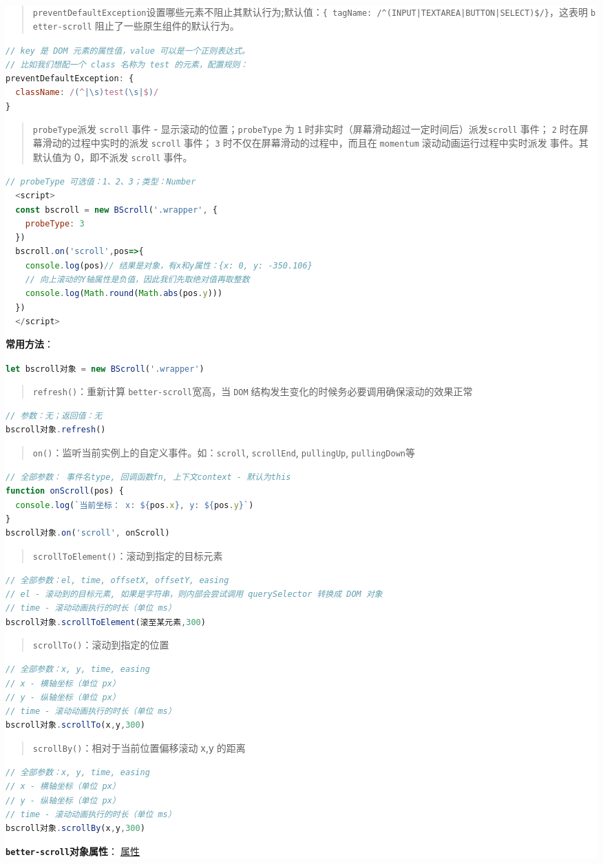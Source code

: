 > `preventDefaultException`设置哪些元素不阻止其默认行为;默认值：`{ tagName: /^(INPUT|TEXTAREA|BUTTON|SELECT)$/}`，这表明 `better-scroll` 阻止了一些原生组件的默认行为。
```js
// key 是 DOM 元素的属性值，value 可以是一个正则表达式。
// 比如我们想配一个 class 名称为 test 的元素，配置规则： 
preventDefaultException: {
  className: /(^|\s)test(\s|$)/
}
```
> `probeType`派发 `scroll` 事件 - 显示滚动的位置；`probeType` 为 `1` 时非实时（屏幕滑动超过一定时间后）派发`scroll` 事件； `2` 时在屏幕滑动的过程中实时的派发 `scroll` 事件； `3` 时不仅在屏幕滑动的过程中，而且在 `momentum` 滚动动画运行过程中实时派发 事件。其默认值为 0，即不派发 `scroll` 事件。
```js
// probeType 可选值：1、2、3；类型：Number
  <script>
  const bscroll = new BScroll('.wrapper', {
  	probeType: 3
  })
  bscroll.on('scroll',pos=>{
    console.log(pos)// 结果是对象，有x和y属性：{x: 0, y: -350.106}
    // 向上滚动的Y轴属性是负值，因此我们先取绝对值再取整数
  	console.log(Math.round(Math.abs(pos.y)))
  })
  </script>
```
**常用方法**：
```js
let bscroll对象 = new BScroll('.wrapper')
```
> `refresh()`：重新计算 `better-scroll`宽高，当 `DOM` 结构发生变化的时候务必要调用确保滚动的效果正常
```js
// 参数：无；返回值：无
bscroll对象.refresh()
```
> `on()`：监听当前实例上的自定义事件。如：`scroll`, `scrollEnd`, `pullingUp`, `pullingDown`等
```js
// 全部参数： 事件名type, 回调函数fn, 上下文context - 默认为this
function onScroll(pos) {
  console.log(`当前坐标： x: ${pos.x}, y: ${pos.y}`)
}
bscroll对象.on('scroll', onScroll)
```
> `scrollToElement()`：滚动到指定的目标元素
```js
// 全部参数：el, time, offsetX, offsetY, easing
// el - 滚动到的目标元素, 如果是字符串，则内部会尝试调用 querySelector 转换成 DOM 对象
// time - 滚动动画执行的时长（单位 ms）
bscroll对象.scrollToElement(滚至某元素,300)
```
> `scrollTo()`：滚动到指定的位置
```js
// 全部参数：x, y, time, easing
// x - 横轴坐标（单位 px）
// y - 纵轴坐标（单位 px）
// time - 滚动动画执行的时长（单位 ms）
bscroll对象.scrollTo(x,y,300)
```
> `scrollBy()`：相对于当前位置偏移滚动 x,y 的距离
```js
// 全部参数：x, y, time, easing
// x - 横轴坐标（单位 px）
// y - 纵轴坐标（单位 px）
// time - 滚动动画执行的时长（单位 ms）
bscroll对象.scrollBy(x,y,300)
```
**`better-scroll`对象属性**：
[属性](https://ustbhuangyi.github.io/better-scroll/doc/zh-hans/property.html)